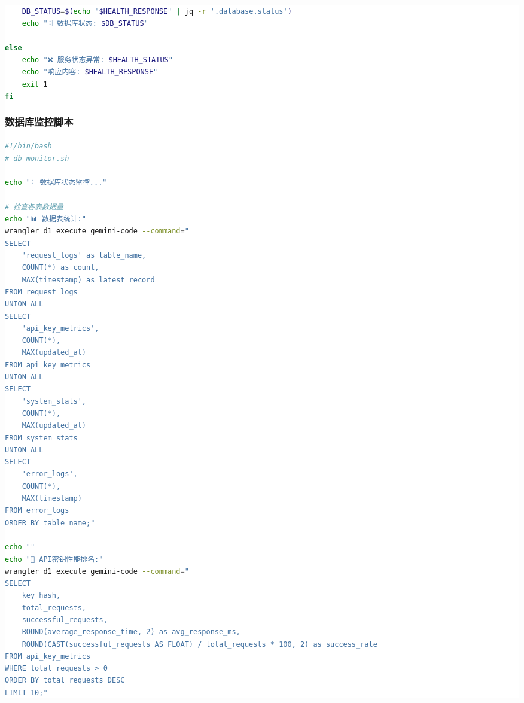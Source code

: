 ```bash
    DB_STATUS=$(echo "$HEALTH_RESPONSE" | jq -r '.database.status')
    echo "🗄️ 数据库状态: $DB_STATUS"
    
else
    echo "❌ 服务状态异常: $HEALTH_STATUS"
    echo "响应内容: $HEALTH_RESPONSE"
    exit 1
fi
```

### 数据库监控脚本

```bash
#!/bin/bash
# db-monitor.sh

echo "🗄️ 数据库状态监控..."

# 检查各表数据量
echo "📊 数据表统计:"
wrangler d1 execute gemini-code --command="
SELECT 
    'request_logs' as table_name, 
    COUNT(*) as count,
    MAX(timestamp) as latest_record
FROM request_logs 
UNION ALL 
SELECT 
    'api_key_metrics', 
    COUNT(*), 
    MAX(updated_at)
FROM api_key_metrics 
UNION ALL 
SELECT 
    'system_stats', 
    COUNT(*), 
    MAX(updated_at)
FROM system_stats 
UNION ALL 
SELECT 
    'error_logs', 
    COUNT(*), 
    MAX(timestamp)
FROM error_logs
ORDER BY table_name;"

echo ""
echo "🔑 API密钥性能排名:"
wrangler d1 execute gemini-code --command="
SELECT 
    key_hash,
    total_requests,
    successful_requests,
    ROUND(average_response_time, 2) as avg_response_ms,
    ROUND(CAST(successful_requests AS FLOAT) / total_requests * 100, 2) as success_rate
FROM api_key_metrics 
WHERE total_requests > 0
ORDER BY total_requests DESC 
LIMIT 10;"
```
